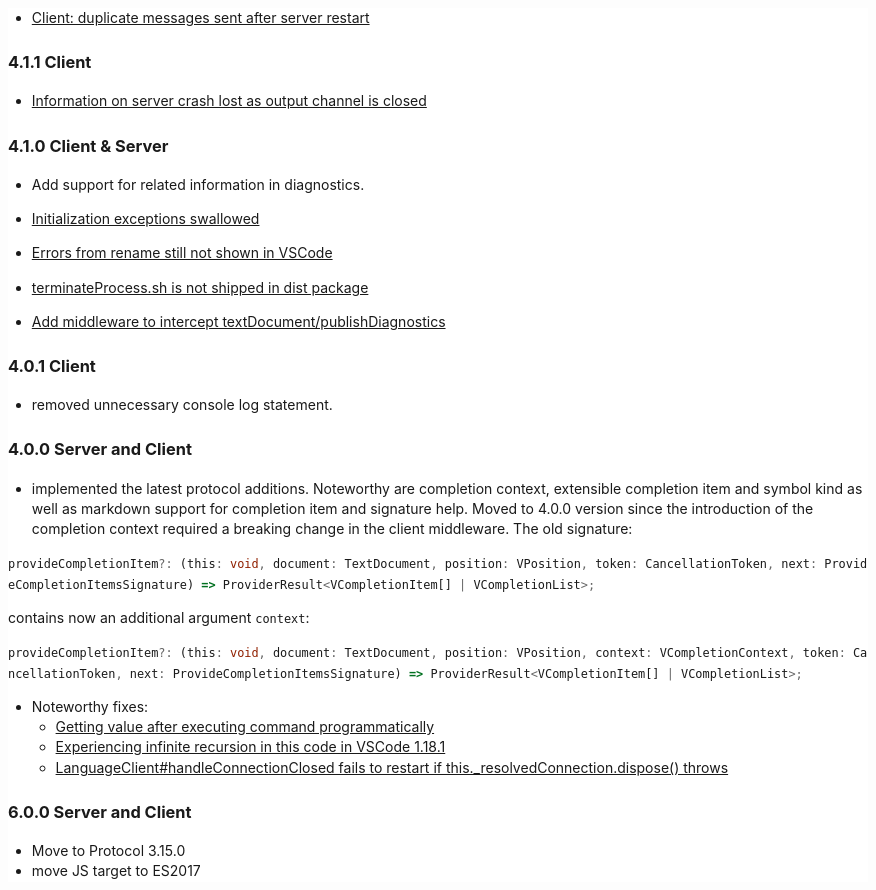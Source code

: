 * [Client: duplicate messages sent after server restart](https://github.com/Microsoft/vscode-languageserver-node/issues/342)

### 4.1.1 Client

* [Information on server crash lost as output channel is closed](https://github.com/Microsoft/vscode-languageserver-node/issues/319)

### 4.1.0 Client & Server

* Add support for related information in diagnostics.

* [Initialization exceptions swallowed](https://github.com/Microsoft/vscode-languageserver-node/issues/330)
* [Errors from rename still not shown in VSCode](https://github.com/Microsoft/vscode-languageserver-node/issues/329)
* [terminateProcess.sh is not shipped in dist package](https://github.com/Microsoft/vscode-languageserver-node/issues/331)
* [Add middleware to intercept textDocument/publishDiagnostics](https://github.com/Microsoft/vscode-languageserver-node/pull/322)

### 4.0.1 Client

* removed unnecessary console log statement.

### 4.0.0 Server and Client

* implemented the latest protocol additions. Noteworthy are completion context, extensible completion item and symbol kind as well as markdown support for completion item and signature help. Moved to 4.0.0 version since the introduction of the completion context required a breaking change in the client middleware. The old signature:
```ts
provideCompletionItem?: (this: void, document: TextDocument, position: VPosition, token: CancellationToken, next: ProvideCompletionItemsSignature) => ProviderResult<VCompletionItem[] | VCompletionList>;
```
contains now an additional argument `context`:
```ts
provideCompletionItem?: (this: void, document: TextDocument, position: VPosition, context: VCompletionContext, token: CancellationToken, next: ProvideCompletionItemsSignature) => ProviderResult<VCompletionItem[] | VCompletionList>;
```

* Noteworthy fixes:
  * [Getting value after executing command programmatically](https://github.com/Microsoft/language-server-protocol/issues/329)
  * [Experiencing infinite recursion in this code in VSCode 1.18.1](https://github.com/Microsoft/language-server-protocol/issues/279)
  * [LanguageClient#handleConnectionClosed fails to restart if this._resolvedConnection.dispose() throws](https://github.com/Microsoft/vscode-languageserver-node/issues/286)

### 6.0.0 Server and Client

* Move to Protocol 3.15.0
* move JS target to ES2017
